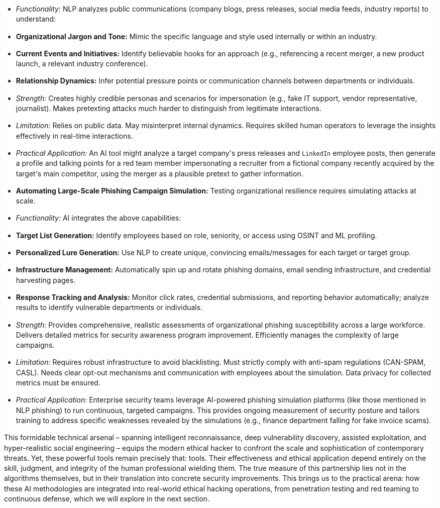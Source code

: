 *   *Functionality:* NLP analyzes public communications (company blogs, press releases, social media feeds, industry reports) to understand:

*   **Organizational Jargon and Tone:** Mimic the specific language and style used internally or within an industry.

*   **Current Events and Initiatives:** Identify believable hooks for an approach (e.g., referencing a recent merger, a new product launch, a relevant industry conference).

*   **Relationship Dynamics:** Infer potential pressure points or communication channels between departments or individuals.

*   *Strength:* Creates highly credible personas and scenarios for impersonation (e.g., fake IT support, vendor representative, journalist). Makes pretexting attacks much harder to distinguish from legitimate interactions.

*   *Limitation:* Relies on public data. May misinterpret internal dynamics. Requires skilled human operators to leverage the insights effectively in real-time interactions.

*   *Practical Application:* An AI tool might analyze a target company's press releases and `LinkedIn` employee posts, then generate a profile and talking points for a red team member impersonating a recruiter from a fictional company recently acquired by the target's main competitor, using the merger as a plausible pretext to gather information.

*   **Automating Large-Scale Phishing Campaign Simulation:** Testing organizational resilience requires simulating attacks at scale.

*   *Functionality:* AI integrates the above capabilities:

*   **Target List Generation:** Identify employees based on role, seniority, or access using OSINT and ML profiling.

*   **Personalized Lure Generation:** Use NLP to create unique, convincing emails/messages for each target or target group.

*   **Infrastructure Management:** Automatically spin up and rotate phishing domains, email sending infrastructure, and credential harvesting pages.

*   **Response Tracking and Analysis:** Monitor click rates, credential submissions, and reporting behavior automatically; analyze results to identify vulnerable departments or individuals.

*   *Strength:* Provides comprehensive, realistic assessments of organizational phishing susceptibility across a large workforce. Delivers detailed metrics for security awareness program improvement. Efficiently manages the complexity of large campaigns.

*   *Limitation:* Requires robust infrastructure to avoid blacklisting. Must strictly comply with anti-spam regulations (CAN-SPAM, CASL). Needs clear opt-out mechanisms and communication with employees about the simulation. Data privacy for collected metrics must be ensured.

*   *Practical Application:* Enterprise security teams leverage AI-powered phishing simulation platforms (like those mentioned in NLP phishing) to run continuous, targeted campaigns. This provides ongoing measurement of security posture and tailors training to address specific weaknesses revealed by the simulations (e.g., finance department falling for fake invoice scams).

This formidable technical arsenal – spanning intelligent reconnaissance, deep vulnerability discovery, assisted exploitation, and hyper-realistic social engineering – equips the modern ethical hacker to confront the scale and sophistication of contemporary threats. Yet, these powerful tools remain precisely that: tools. Their effectiveness and ethical application depend entirely on the skill, judgment, and integrity of the human professional wielding them. The true measure of this partnership lies not in the algorithms themselves, but in their translation into concrete security improvements. This brings us to the practical arena: how these AI methodologies are integrated into real-world ethical hacking operations, from penetration testing and red teaming to continuous defense, which we will explore in the next section.
